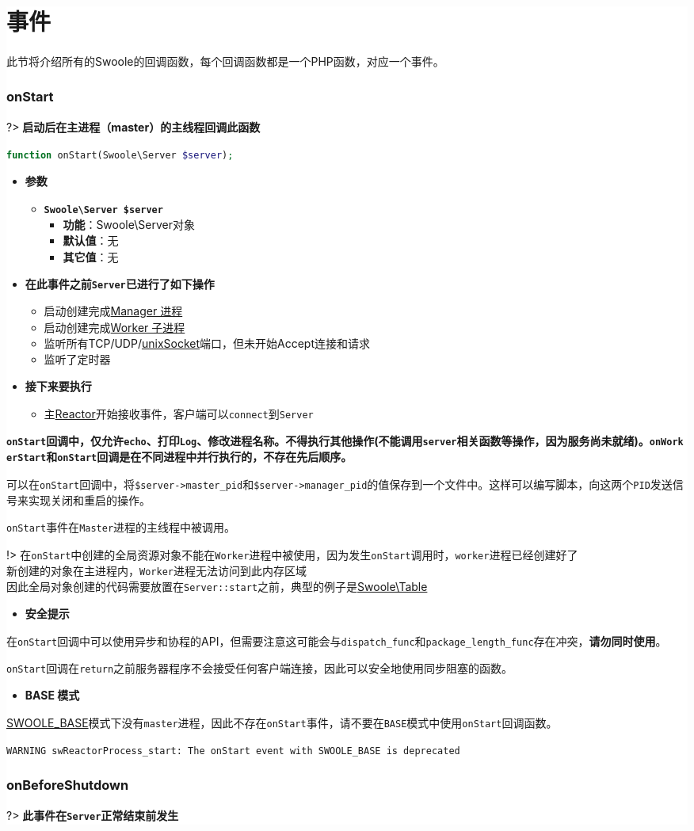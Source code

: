 # 事件

此节将介绍所有的Swoole的回调函数，每个回调函数都是一个PHP函数，对应一个事件。

### onStart

?> **启动后在主进程（master）的主线程回调此函数**

```php
function onStart(Swoole\Server $server);
```

  * **参数** 

    * **`Swoole\Server $server`**
      * **功能**：Swoole\Server对象
      * **默认值**：无
      * **其它值**：无

* **在此事件之前`Server`已进行了如下操作**

    * 启动创建完成[Manager 进程](/learn?id=manager进程)
    * 启动创建完成[Worker 子进程](/learn?id=worker进程)
    * 监听所有TCP/UDP/[unixSocket](/learn?id=什么是IPC)端口，但未开始Accept连接和请求
    * 监听了定时器

* **接下来要执行**

    * 主[Reactor](/learn?id=reactor线程)开始接收事件，客户端可以`connect`到`Server`

**`onStart`回调中，仅允许`echo`、打印`Log`、修改进程名称。不得执行其他操作(不能调用`server`相关函数等操作，因为服务尚未就绪)。`onWorkerStart`和`onStart`回调是在不同进程中并行执行的，不存在先后顺序。**

可以在`onStart`回调中，将`$server->master_pid`和`$server->manager_pid`的值保存到一个文件中。这样可以编写脚本，向这两个`PID`发送信号来实现关闭和重启的操作。

`onStart`事件在`Master`进程的主线程中被调用。

!> 在`onStart`中创建的全局资源对象不能在`Worker`进程中被使用，因为发生`onStart`调用时，`worker`进程已经创建好了  
新创建的对象在主进程内，`Worker`进程无法访问到此内存区域  
因此全局对象创建的代码需要放置在`Server::start`之前，典型的例子是[Swoole\Table](/memory/table?id=完整示例)

* **安全提示**

在`onStart`回调中可以使用异步和协程的API，但需要注意这可能会与`dispatch_func`和`package_length_func`存在冲突，**请勿同时使用**。

`onStart`回调在`return`之前服务器程序不会接受任何客户端连接，因此可以安全地使用同步阻塞的函数。

* **BASE 模式**

[SWOOLE_BASE](/learn?id=swoole_base)模式下没有`master`进程，因此不存在`onStart`事件，请不要在`BASE`模式中使用`onStart`回调函数。

```
WARNING swReactorProcess_start: The onStart event with SWOOLE_BASE is deprecated
```

### onBeforeShutdown

?> **此事件在`Server`正常结束前发生** 
